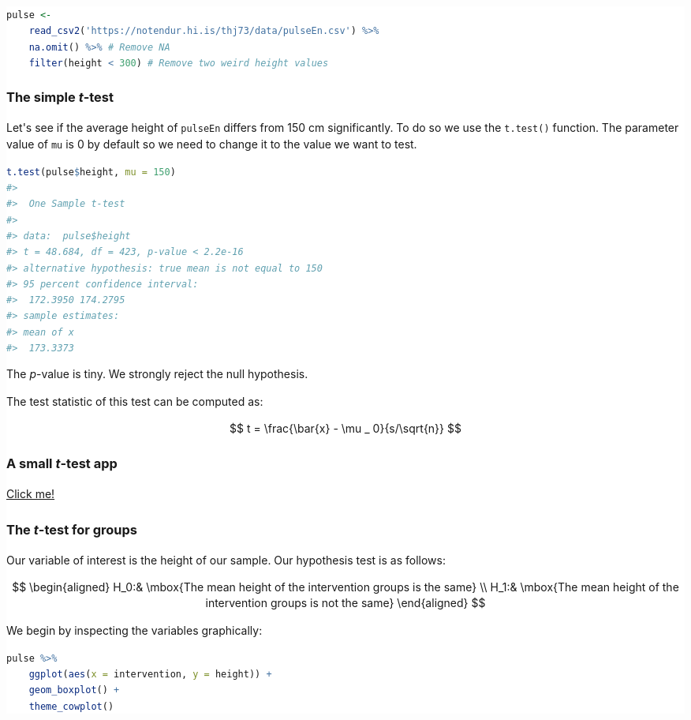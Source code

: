 
```r
pulse <- 
    read_csv2('https://notendur.hi.is/thj73/data/pulseEn.csv') %>%
    na.omit() %>% # Remove NA
    filter(height < 300) # Remove two weird height values
```

### The simple $t$-test
Let's see if the average height of `pulseEn` differs from 150 cm significantly. To do so we use the `t.test()` function. The parameter value of `mu` is 0 by default so we need to change it to the value we want to test.


```r
t.test(pulse$height, mu = 150)
#> 
#> 	One Sample t-test
#> 
#> data:  pulse$height
#> t = 48.684, df = 423, p-value < 2.2e-16
#> alternative hypothesis: true mean is not equal to 150
#> 95 percent confidence interval:
#>  172.3950 174.2795
#> sample estimates:
#> mean of x 
#>  173.3373
```

The $p$-value is tiny. We strongly reject the null hypothesis.

The test statistic of this test can be computed as:

$$
t = \frac{\bar{x} - \mu _ 0}{s/\sqrt{n}}
$$

### A small $t$-test app

[Click me!](https://qx6oyz-0rarinn-j0nmundsson.shinyapps.io/ttest/)


### The $t$-test for groups
Our variable of interest is the height of our sample. Our hypothesis test is as follows:

$$
\begin{aligned}
H_0:& \mbox{The mean height of the intervention groups is the same} \\
H_1:& \mbox{The mean height of the intervention groups is not the same}
\end{aligned}
$$

We begin by inspecting the variables graphically:


```r
pulse %>%
    ggplot(aes(x = intervention, y = height)) +
    geom_boxplot() +
    theme_cowplot()
```
